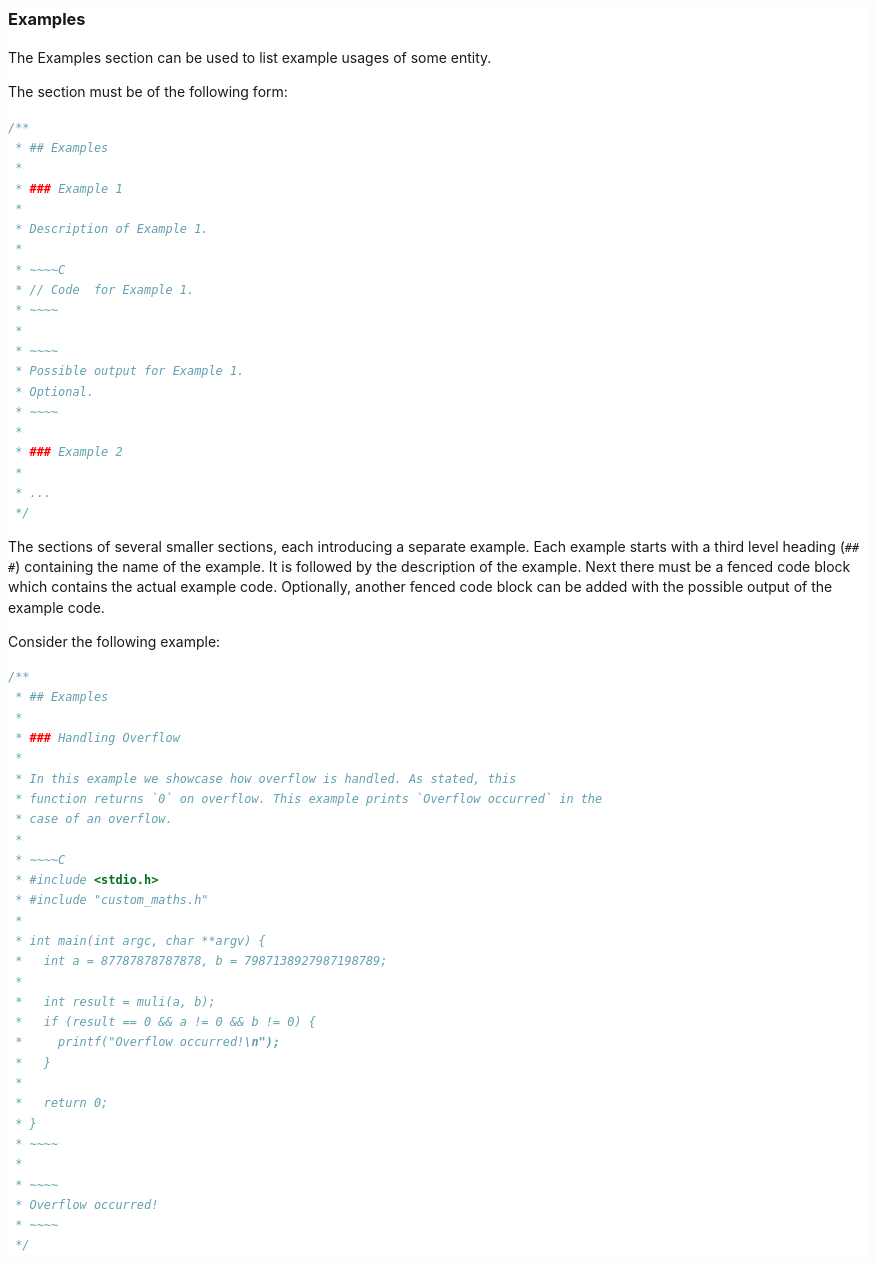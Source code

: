 ### Examples

The Examples section can be used to list example usages of some entity. 

The section must be of the following form:

~~~~C
/**
 * ## Examples
 *
 * ### Example 1
 *
 * Description of Example 1.
 *
 * ~~~~C
 * // Code  for Example 1.
 * ~~~~
 *
 * ~~~~
 * Possible output for Example 1.
 * Optional.
 * ~~~~
 *
 * ### Example 2
 *
 * ...
 */
~~~~

The sections of several smaller sections, each introducing a separate example. Each example starts with a third level heading (`###`) containing the name of the example. It is followed by the description of the example. Next there must be a fenced code block which contains the actual example code. Optionally, another fenced code block can be added with the possible output of the example code.

Consider the following example:

~~~~C
/**
 * ## Examples
 *
 * ### Handling Overflow
 *
 * In this example we showcase how overflow is handled. As stated, this
 * function returns `0` on overflow. This example prints `Overflow occurred` in the
 * case of an overflow.
 *
 * ~~~~C
 * #include <stdio.h>
 * #include "custom_maths.h"
 *
 * int main(int argc, char **argv) {
 *   int a = 87787878787878, b = 7987138927987198789;
 *
 *   int result = muli(a, b);   
 *   if (result == 0 && a != 0 && b != 0) {
 *     printf("Overflow occurred!\n");
 *   }
 *
 *   return 0;
 * }
 * ~~~~
 *
 * ~~~~
 * Overflow occurred!
 * ~~~~
 */
~~~~